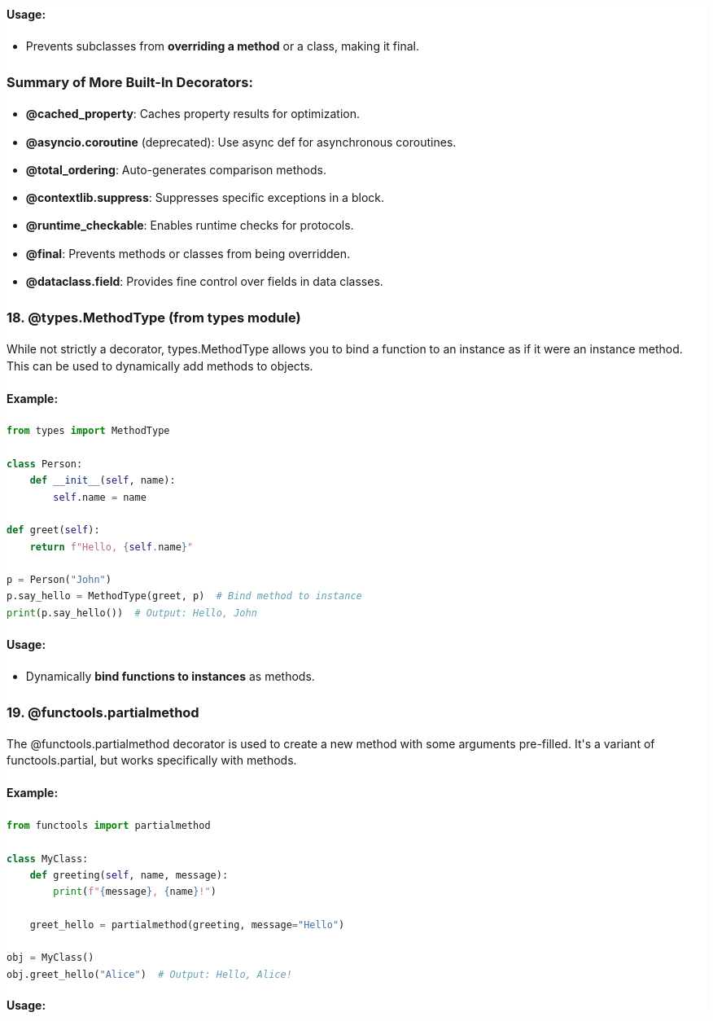 #### Usage:

*   Prevents subclasses from **overriding a method** or a class, making it final.
    

### Summary of More Built-In Decorators:

*   **@cached\_property**: Caches property results for optimization.
    
*   **@asyncio.coroutine** (deprecated): Use async def for asynchronous coroutines.
    
*   **@total\_ordering**: Auto-generates comparison methods.
    
*   **@contextlib.suppress**: Suppresses specific exceptions in a block.
    
*   **@runtime\_checkable**: Enables runtime checks for protocols.
    
*   **@final**: Prevents methods or classes from being overridden.
    
*   **@dataclass.field**: Provides fine control over fields in data classes.
    

### 18\. @types.MethodType (from types module)

While not strictly a decorator, types.MethodType allows you to bind a function to an instance as if it were an instance method. This can be used to dynamically add methods to objects.

#### Example:
```python
from types import MethodType

class Person:
    def __init__(self, name):
        self.name = name

def greet(self):
    return f"Hello, {self.name}"

p = Person("John")
p.say_hello = MethodType(greet, p)  # Bind method to instance
print(p.say_hello())  # Output: Hello, John

```

#### Usage:

*   Dynamically **bind functions to instances** as methods.
    

### 19\. @functools.partialmethod

The @functools.partialmethod decorator is used to create a new method with some arguments pre-filled. It's a variant of functools.partial, but works specifically with methods.

#### Example:

```python
from functools import partialmethod

class MyClass:
    def greeting(self, name, message):
        print(f"{message}, {name}!")

    greet_hello = partialmethod(greeting, message="Hello")

obj = MyClass()
obj.greet_hello("Alice")  # Output: Hello, Alice!

```
#### Usage: